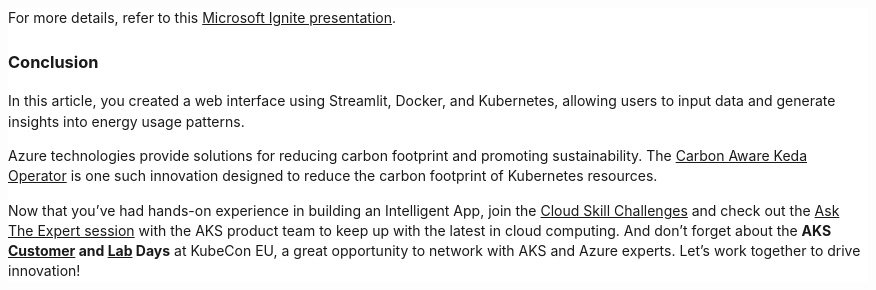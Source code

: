 For more details, refer to this [Microsoft Ignite presentation](https://www.youtube.com/watch?v=9EvA9gbTS9M&t=676s).

### Conclusion

In this article, you created a web interface using Streamlit, Docker, and Kubernetes, allowing users to input data and generate insights into energy usage patterns.

Azure technologies provide solutions for reducing carbon footprint and promoting sustainability. The [Carbon Aware Keda Operator](https://github.com/Azure/carbon-aware-keda-operator) is one such innovation designed to reduce the carbon footprint of Kubernetes resources. 

Now that you’ve had hands-on experience in building an Intelligent App, join the [Cloud Skill Challenges](https://aka.ms/intelligent-apps/csc) and check out the [Ask The Expert session](https://aka.ms/intelligent-apps/ate-aks?ocid=buildia24_60days_blogs) with the AKS product team to keep up with the latest in cloud computing. And don’t forget about the **AKS [Customer](https://aka.ms/aks-day) and [Lab](https://aka.ms/aks-lab-day) Days** at KubeCon EU, a great opportunity to network with AKS and Azure experts. Let’s work together to drive innovation!  